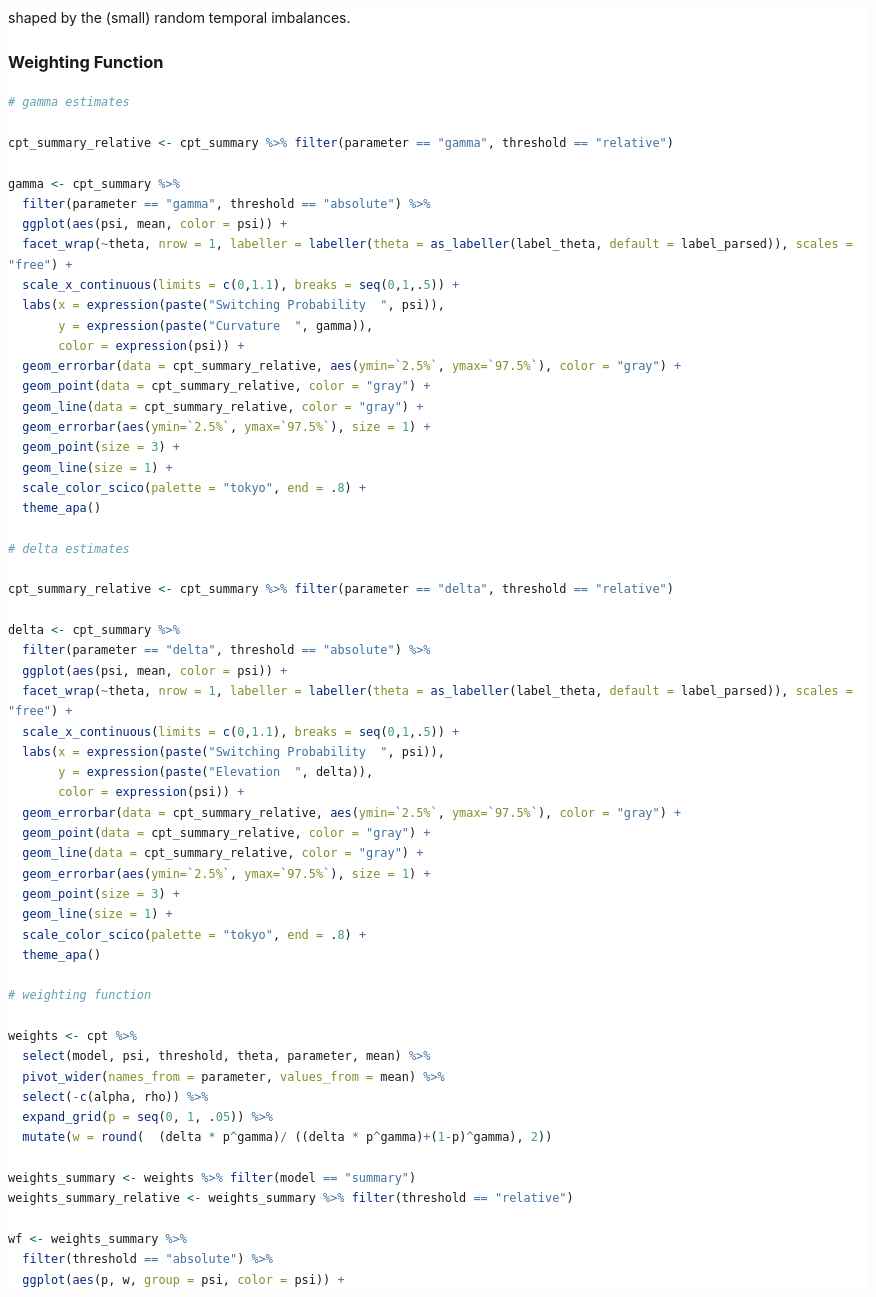 shaped by the (small) random temporal imbalances.

### Weighting Function

``` r
# gamma estimates

cpt_summary_relative <- cpt_summary %>% filter(parameter == "gamma", threshold == "relative")

gamma <- cpt_summary %>%
  filter(parameter == "gamma", threshold == "absolute") %>%
  ggplot(aes(psi, mean, color = psi)) +
  facet_wrap(~theta, nrow = 1, labeller = labeller(theta = as_labeller(label_theta, default = label_parsed)), scales = "free") +
  scale_x_continuous(limits = c(0,1.1), breaks = seq(0,1,.5)) + 
  labs(x = expression(paste("Switching Probability  ", psi)), 
       y = expression(paste("Curvature  ", gamma)),
       color = expression(psi)) +
  geom_errorbar(data = cpt_summary_relative, aes(ymin=`2.5%`, ymax=`97.5%`), color = "gray") + 
  geom_point(data = cpt_summary_relative, color = "gray") +
  geom_line(data = cpt_summary_relative, color = "gray") +
  geom_errorbar(aes(ymin=`2.5%`, ymax=`97.5%`), size = 1) + 
  geom_point(size = 3) +
  geom_line(size = 1) +
  scale_color_scico(palette = "tokyo", end = .8) + 
  theme_apa()

# delta estimates

cpt_summary_relative <- cpt_summary %>% filter(parameter == "delta", threshold == "relative")

delta <- cpt_summary %>%
  filter(parameter == "delta", threshold == "absolute") %>%
  ggplot(aes(psi, mean, color = psi)) +
  facet_wrap(~theta, nrow = 1, labeller = labeller(theta = as_labeller(label_theta, default = label_parsed)), scales = "free") +
  scale_x_continuous(limits = c(0,1.1), breaks = seq(0,1,.5)) + 
  labs(x = expression(paste("Switching Probability  ", psi)), 
       y = expression(paste("Elevation  ", delta)),
       color = expression(psi)) +
  geom_errorbar(data = cpt_summary_relative, aes(ymin=`2.5%`, ymax=`97.5%`), color = "gray") + 
  geom_point(data = cpt_summary_relative, color = "gray") +
  geom_line(data = cpt_summary_relative, color = "gray") +
  geom_errorbar(aes(ymin=`2.5%`, ymax=`97.5%`), size = 1) + 
  geom_point(size = 3) +
  geom_line(size = 1) +
  scale_color_scico(palette = "tokyo", end = .8) + 
  theme_apa()

# weighting function

weights <- cpt %>%
  select(model, psi, threshold, theta, parameter, mean) %>%
  pivot_wider(names_from = parameter, values_from = mean) %>%
  select(-c(alpha, rho)) %>%
  expand_grid(p = seq(0, 1, .05)) %>%
  mutate(w = round(  (delta * p^gamma)/ ((delta * p^gamma)+(1-p)^gamma), 2))

weights_summary <- weights %>% filter(model == "summary")
weights_summary_relative <- weights_summary %>% filter(threshold == "relative")

wf <- weights_summary %>% 
  filter(threshold == "absolute") %>% 
  ggplot(aes(p, w, group = psi, color = psi)) +
```